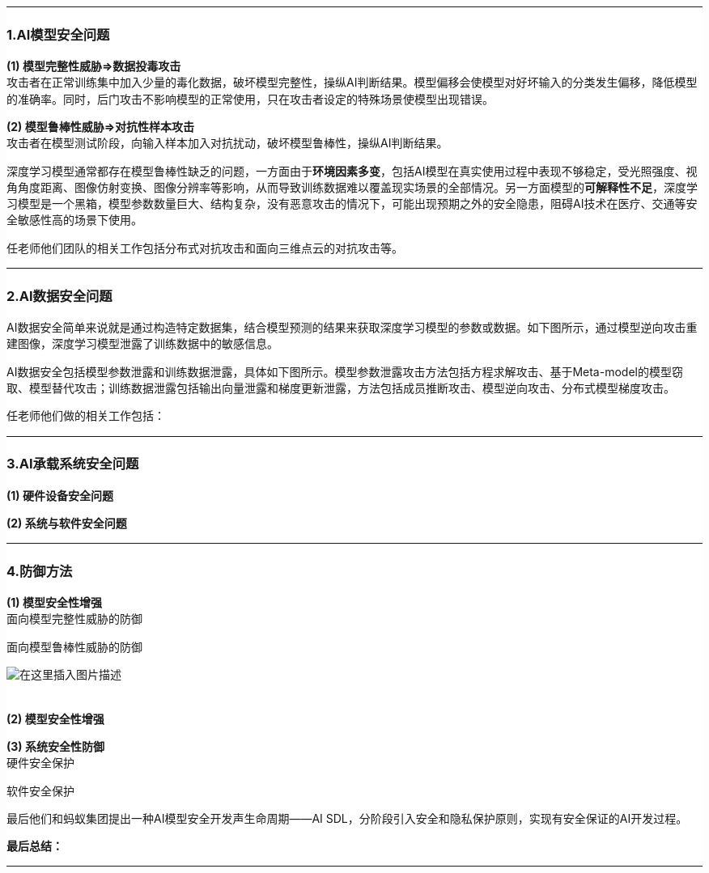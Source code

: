 
---


### 1.AI模型安全问题

**(1) 模型完整性威胁=&gt;数据投毒攻击**<br/> 攻击者在正常训练集中加入少量的毒化数据，破坏模型完整性，操纵AI判断结果。模型偏移会使模型对好坏输入的分类发生偏移，降低模型的准确率。同时，后门攻击不影响模型的正常使用，只在攻击者设定的特殊场景使模型出现错误。

**(2) 模型鲁棒性威胁=&gt;对抗性样本攻击**<br/> 攻击者在模型测试阶段，向输入样本加入对抗扰动，破坏模型鲁棒性，操纵AI判断结果。

深度学习模型通常都存在模型鲁棒性缺乏的问题，一方面由于**环境因素多变**，包括AI模型在真实使用过程中表现不够稳定，受光照强度、视角角度距离、图像仿射变换、图像分辨率等影响，从而导致训练数据难以覆盖现实场景的全部情况。另一方面模型的**可解释性不足**，深度学习模型是一个黑箱，模型参数数量巨大、结构复杂，没有恶意攻击的情况下，可能出现预期之外的安全隐患，阻碍AI技术在医疗、交通等安全敏感性高的场景下使用。

任老师他们团队的相关工作包括分布式对抗攻击和面向三维点云的对抗攻击等。

---


### 2.AI数据安全问题

AI数据安全简单来说就是通过构造特定数据集，结合模型预测的结果来获取深度学习模型的参数或数据。如下图所示，通过模型逆向攻击重建图像，深度学习模型泄露了训练数据中的敏感信息。

AI数据安全包括模型参数泄露和训练数据泄露，具体如下图所示。模型参数泄露攻击方法包括方程求解攻击、基于Meta-model的模型窃取、模型替代攻击；训练数据泄露包括输出向量泄露和梯度更新泄露，方法包括成员推断攻击、模型逆向攻击、分布式模型梯度攻击。

任老师他们做的相关工作包括：

---


### 3.AI承载系统安全问题

**(1) 硬件设备安全问题**

**(2) 系统与软件安全问题**

---


### 4.防御方法

**(1) 模型安全性增强**<br/> 面向模型完整性威胁的防御

面向模型鲁棒性威胁的防御

<img alt="在这里插入图片描述" height="300" src="https://img-blog.csdnimg.cn/20201018140307220.png#pic_center" width="600"/><br/> <br/>

**(2) 模型安全性增强**

**(3) 系统安全性防御**<br/> 硬件安全保护

软件安全保护

最后他们和蚂蚁集团提出一种AI模型安全开发声生命周期——AI SDL，分阶段引入安全和隐私保护原则，实现有安全保证的AI开发过程。

**最后总结：**

---
